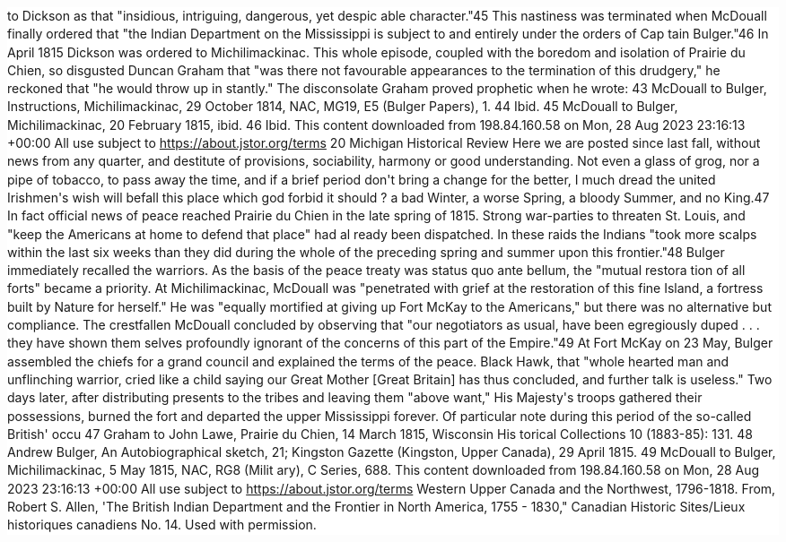  to Dickson as that "insidious, intriguing, dangerous, yet despic 
 able character."45 This nastiness was terminated when 
 McDouall finally ordered that "the Indian Department on the 
 Mississippi is subject to and entirely under the orders of Cap 
 tain Bulger."46 In April 1815 Dickson was ordered to 
 Michilimackinac. This whole episode, coupled with the boredom 
 and isolation of Prairie du Chien, so disgusted Duncan Graham 
 that "was there not favourable appearances to the termination 
 of this drudgery," he reckoned that "he would throw up in 
 stantly." The disconsolate Graham proved prophetic when he 
 wrote: 
 43 McDouall to Bulger, Instructions, Michilimackinac, 29 October 1814, 
 NAC, MG19, E5 (Bulger Papers), 1. 
 44 Ibid. 
 45 McDouall to Bulger, Michilimackinac, 20 February 1815, ibid. 
 46 Ibid. 
This content downloaded from 
           198.84.160.58 on Mon, 28 Aug 2023 23:16:13 +00:00             
All use subject to https://about.jstor.org/terms 20  Michigan Historical Review 
 Here we are posted since last fall, without news from any 
 quarter, and destitute of provisions, sociability, harmony or 
 good understanding. Not even a glass of grog, nor a pipe of 
 tobacco, to pass away the time, and if a brief period don't 
 bring a change for the better, I much dread the united 
 Irishmen's wish will befall this place which god forbid it 
 should ? a bad Winter, a worse Spring, a bloody Summer, 
 and no King.47 
 In fact official news of peace reached Prairie du Chien in the 
 late spring of 1815. Strong war-parties to threaten St. Louis, 
 and "keep the Americans at home to defend that place" had al 
 ready been dispatched. In these raids the Indians "took more 
 scalps within the last six weeks than they did during the whole 
 of the preceding spring and summer upon this frontier."48 
 Bulger immediately recalled the warriors. As the basis of the 
 peace treaty was status quo ante bellum, the "mutual restora 
 tion of all forts" became a priority. At Michilimackinac, 
 McDouall was "penetrated with grief at the restoration of this 
 fine Island, a fortress built by Nature for herself." He was 
 "equally mortified at giving up Fort McKay to the Americans," 
 but there was no alternative but compliance. The crestfallen 
 McDouall concluded by observing that "our negotiators as 
 usual, have been egregiously duped . . . they have shown them 
 selves profoundly ignorant of the concerns of this part of the 
 Empire."49 At Fort McKay on 23 May, Bulger assembled the 
 chiefs for a grand council and explained the terms of the peace. 
 Black Hawk, that "whole hearted man and unflinching warrior, 
 cried like a child saying our Great Mother [Great Britain] has 
 thus concluded, and further talk is useless." Two days later, 
 after distributing presents to the tribes and leaving them 
 "above want," His Majesty's troops gathered their possessions, 
 burned the fort and departed the upper Mississippi forever. Of 
 particular note during this period of the so-called British' occu 
 47 Graham to John Lawe, Prairie du Chien, 14 March 1815, Wisconsin His  torical Collections 10 (1883-85): 131. 
 48 Andrew Bulger, An Autobiographical sketch, 21; Kingston Gazette 
 (Kingston, Upper Canada), 29 April 1815. 
 49 McDouall to Bulger, Michilimackinac, 5 May 1815, NAC, RG8 (Milit 
 ary), C Series, 688. 
This content downloaded from 
           198.84.160.58 on Mon, 28 Aug 2023 23:16:13 +00:00             
All use subject to https://about.jstor.org/terms Western Upper Canada and the Northwest, 1796-1818. 
 From, Robert S. Allen, 'The British Indian Department and the Frontier in North America, 1755 - 1830," Canadian Historic 
 Sites/Lieux historiques canadiens No. 14. Used with permission. 
